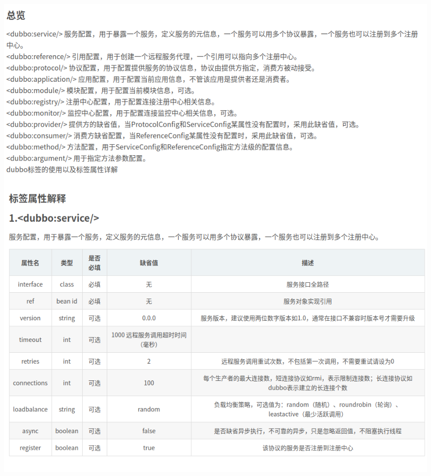 ![image-20200602230315236](image/12.dubbo/image-20200602230315236.png)

![image-20200602230327864](image/12.dubbo/image-20200602230327864.png)
